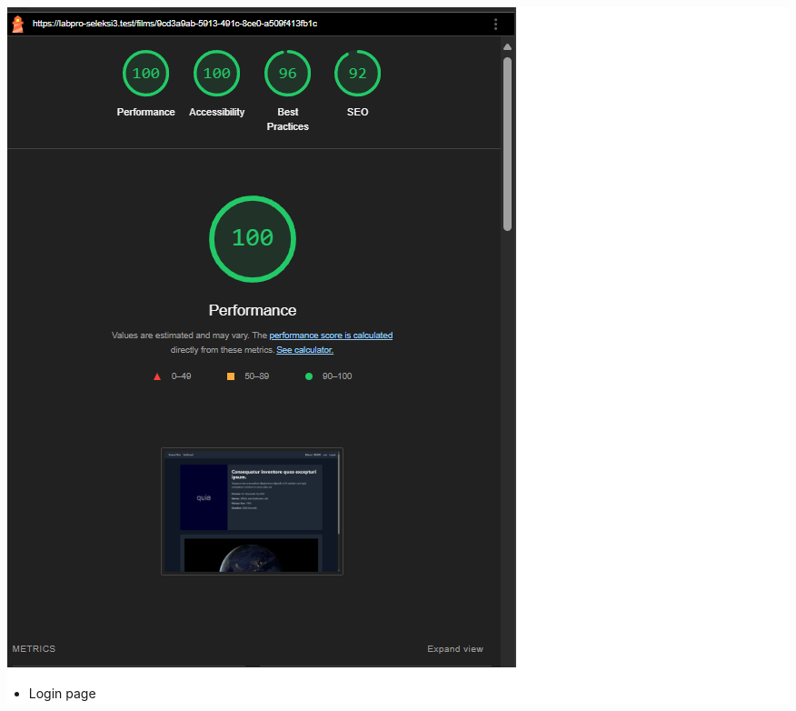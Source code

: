 <img src="public/docs/lighthouse-watch.png" alt="watch" style="max-width: 100%; height: auto;">

- Login page